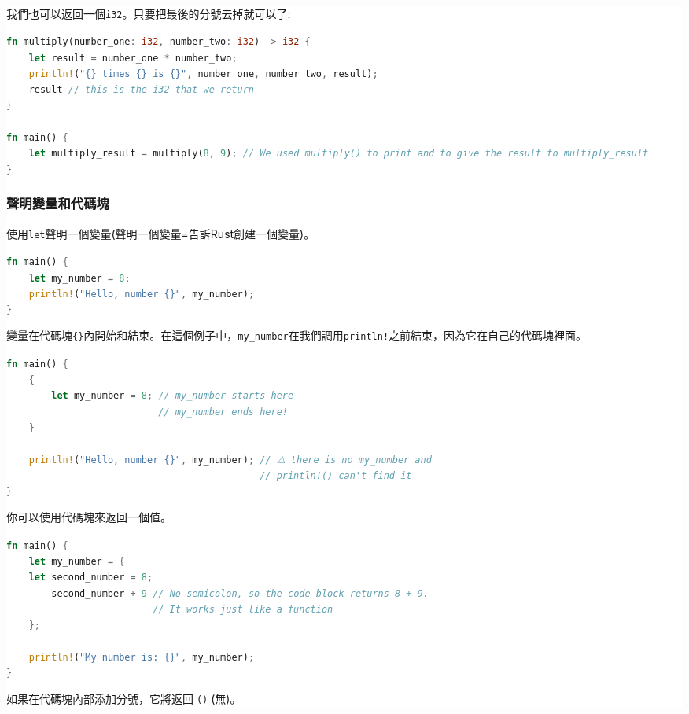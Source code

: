 我們也可以返回一個`i32`。只要把最後的分號去掉就可以了:

```rust
fn multiply(number_one: i32, number_two: i32) -> i32 {
    let result = number_one * number_two;
    println!("{} times {} is {}", number_one, number_two, result);
    result // this is the i32 that we return
}

fn main() {
    let multiply_result = multiply(8, 9); // We used multiply() to print and to give the result to multiply_result
}
```

### 聲明變量和代碼塊

使用`let`聲明一個變量(聲明一個變量=告訴Rust創建一個變量)。

```rust
fn main() {
    let my_number = 8;
    println!("Hello, number {}", my_number);
}
```

變量在代碼塊`{}`內開始和結束。在這個例子中，`my_number`在我們調用`println!`之前結束，因為它在自己的代碼塊裡面。

```rust
fn main() {
    {
        let my_number = 8; // my_number starts here
                           // my_number ends here!
    }

    println!("Hello, number {}", my_number); // ⚠️ there is no my_number and
                                             // println!() can't find it
}
```

你可以使用代碼塊來返回一個值。

```rust
fn main() {
    let my_number = {
    let second_number = 8;
        second_number + 9 // No semicolon, so the code block returns 8 + 9.
                          // It works just like a function
    };

    println!("My number is: {}", my_number);
}
```

如果在代碼塊內部添加分號，它將返回 `()` (無)。
